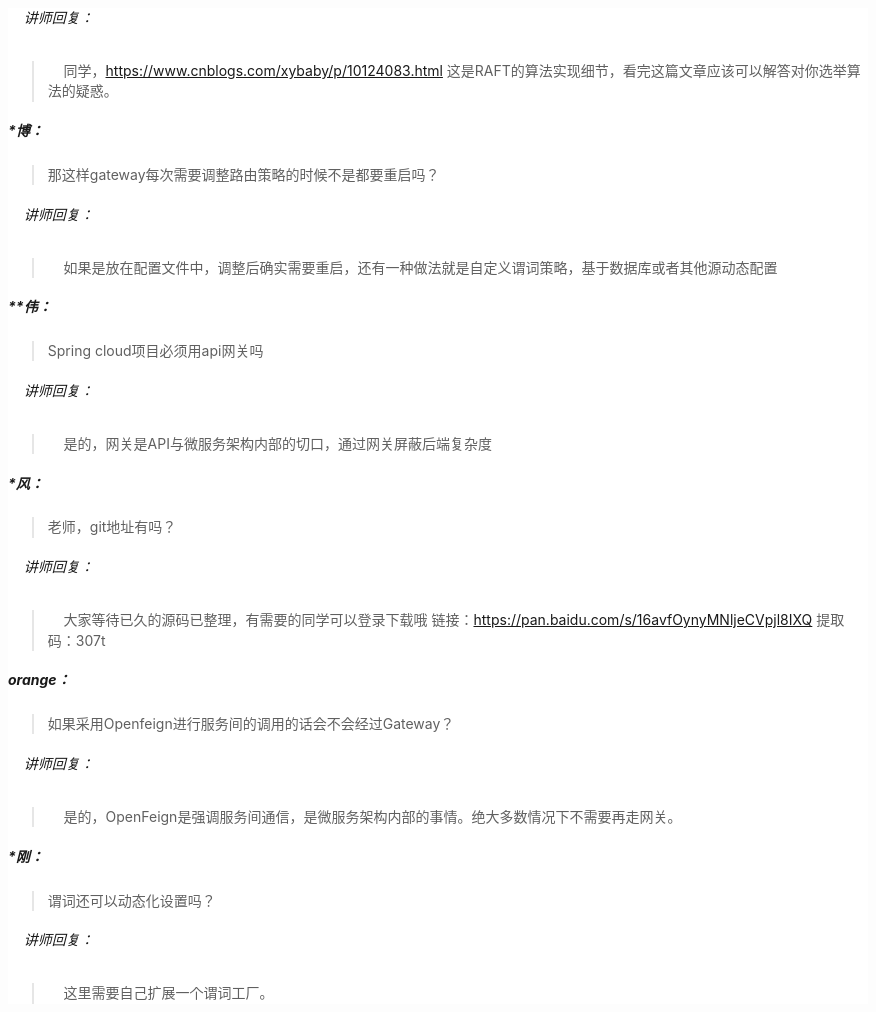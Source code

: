  ###### &nbsp;&nbsp;&nbsp; 讲师回复：
> &nbsp;&nbsp;&nbsp; 同学，https://www.cnblogs.com/xybaby/p/10124083.html
这是RAFT的算法实现细节，看完这篇文章应该可以解答对你选举算法的疑惑。

##### *博：
> 那这样gateway每次需要调整路由策略的时候不是都要重启吗？

 ###### &nbsp;&nbsp;&nbsp; 讲师回复：
> &nbsp;&nbsp;&nbsp; 如果是放在配置文件中，调整后确实需要重启，还有一种做法就是自定义谓词策略，基于数据库或者其他源动态配置

##### **伟：
> Spring cloud项目必须用api网关吗

 ###### &nbsp;&nbsp;&nbsp; 讲师回复：
> &nbsp;&nbsp;&nbsp; 是的，网关是API与微服务架构内部的切口，通过网关屏蔽后端复杂度

##### *风：
> 老师，git地址有吗？

 ###### &nbsp;&nbsp;&nbsp; 讲师回复：
> &nbsp;&nbsp;&nbsp; 大家等待已久的源码已整理，有需要的同学可以登录下载哦
链接：https://pan.baidu.com/s/16avfOynyMNljeCVpjl8IXQ 
提取码：307t

##### orange：
> 如果采用Openfeign进行服务间的调用的话会不会经过Gateway？

 ###### &nbsp;&nbsp;&nbsp; 讲师回复：
> &nbsp;&nbsp;&nbsp; 是的，OpenFeign是强调服务间通信，是微服务架构内部的事情。绝大多数情况下不需要再走网关。

##### *刚：
> 谓词还可以动态化设置吗？

 ###### &nbsp;&nbsp;&nbsp; 讲师回复：
> &nbsp;&nbsp;&nbsp; 这里需要自己扩展一个谓词工厂。

